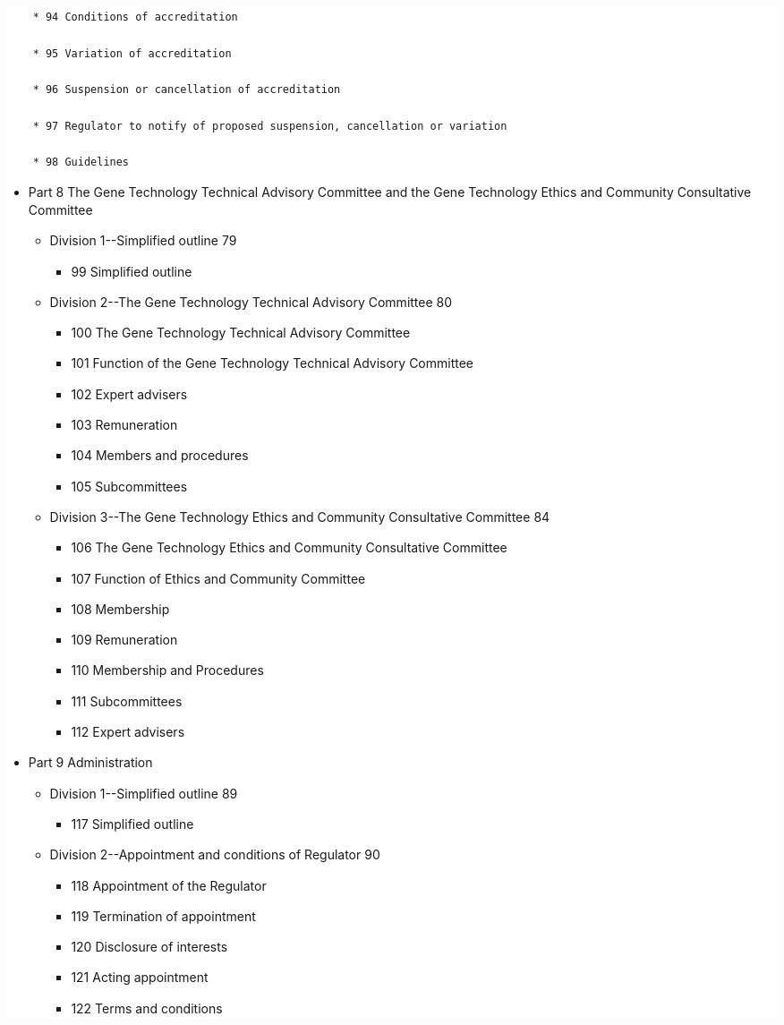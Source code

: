         * 94 Conditions of accreditation 

        * 95 Variation of accreditation 

        * 96 Suspension or cancellation of accreditation 

        * 97 Regulator to notify of proposed suspension, cancellation or variation 

        * 98 Guidelines 

  * Part 8 The Gene Technology Technical Advisory Committee and the Gene Technology Ethics and Community Consultative Committee 

     * Division 1--Simplified outline	79

        * 99 Simplified outline 

     * Division 2--The Gene Technology Technical Advisory Committee	80

        * 100 The Gene Technology Technical Advisory Committee 

        * 101 Function of the Gene Technology Technical Advisory Committee 

        * 102 Expert advisers 

        * 103 Remuneration 

        * 104 Members and procedures 

        * 105 Subcommittees 

     * Division 3--The Gene Technology Ethics and Community Consultative Committee	84

        * 106 The Gene Technology Ethics and Community Consultative Committee 

        * 107 Function of Ethics and Community Committee 

        * 108 Membership 

        * 109 Remuneration 

        * 110 Membership and Procedures 

        * 111 Subcommittees 

        * 112 Expert advisers 

  * Part 9 Administration 

     * Division 1--Simplified outline	89

        * 117 Simplified outline 

     * Division 2--Appointment and conditions of Regulator	90

        * 118 Appointment of the Regulator 

        * 119 Termination of appointment 

        * 120 Disclosure of interests 

        * 121 Acting appointment 

        * 122 Terms and conditions 
